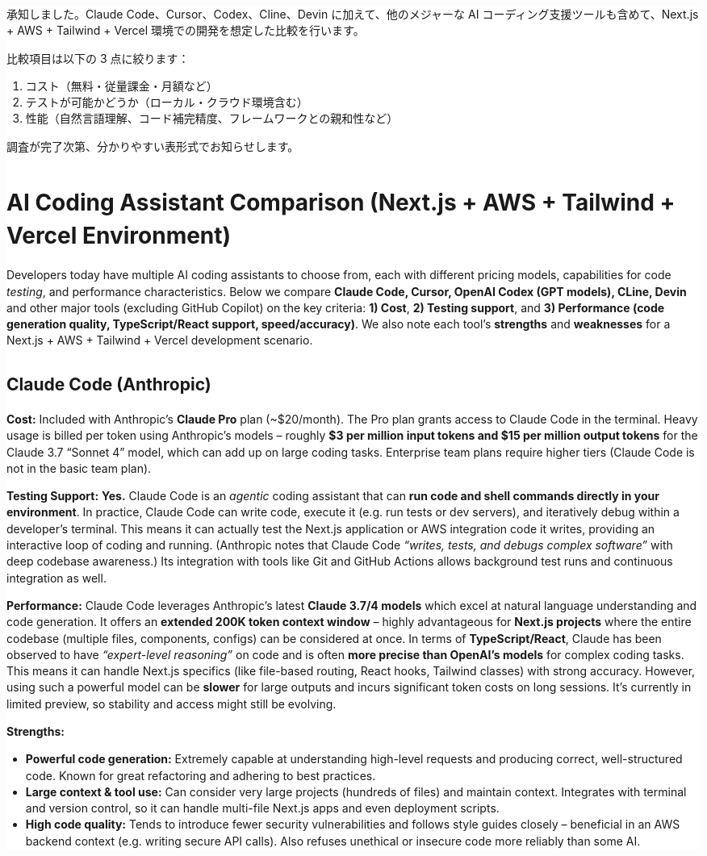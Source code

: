承知しました。Claude Code、Cursor、Codex、Cline、Devin に加えて、他のメジャーな AI コーディング支援ツールも含めて、Next.js + AWS + Tailwind + Vercel 環境での開発を想定した比較を行います。

比較項目は以下の 3 点に絞ります：

1. コスト（無料・従量課金・月額など）
2. テストが可能かどうか（ローカル・クラウド環境含む）
3. 性能（自然言語理解、コード補完精度、フレームワークとの親和性など）

調査が完了次第、分かりやすい表形式でお知らせします。

# AI Coding Assistant Comparison (Next.js + AWS + Tailwind + Vercel Environment)

Developers today have multiple AI coding assistants to choose from, each with different pricing models, capabilities for code _testing_, and performance characteristics. Below we compare **Claude Code, Cursor, OpenAI Codex (GPT models), CLine, Devin** and other major tools (excluding GitHub Copilot) on the key criteria: **1) Cost**, **2) Testing support**, and **3) Performance (code generation quality, TypeScript/React support, speed/accuracy)**. We also note each tool’s **strengths** and **weaknesses** for a Next.js + AWS + Tailwind + Vercel development scenario.

## Claude Code (Anthropic)

**Cost:** Included with Anthropic’s **Claude Pro** plan (\~\$20/month). The Pro plan grants access to Claude Code in the terminal. Heavy usage is billed per token using Anthropic’s models – roughly **\$3 per million input tokens and \$15 per million output tokens** for the Claude 3.7 “Sonnet 4” model, which can add up on large coding tasks. Enterprise team plans require higher tiers (Claude Code is not in the basic team plan).

**Testing Support:** **Yes.** Claude Code is an _agentic_ coding assistant that can **run code and shell commands directly in your environment**. In practice, Claude Code can write code, execute it (e.g. run tests or dev servers), and iteratively debug within a developer’s terminal. This means it can actually test the Next.js application or AWS integration code it writes, providing an interactive loop of coding and running. (Anthropic notes that Claude Code _“writes, tests, and debugs complex software”_ with deep codebase awareness.) Its integration with tools like Git and GitHub Actions allows background test runs and continuous integration as well.

**Performance:** Claude Code leverages Anthropic’s latest **Claude 3.7/4 models** which excel at natural language understanding and code generation. It offers an **extended 200K token context window** – highly advantageous for **Next.js projects** where the entire codebase (multiple files, components, configs) can be considered at once. In terms of **TypeScript/React**, Claude has been observed to have _“expert-level reasoning”_ on code and is often **more precise than OpenAI’s models** for complex coding tasks. This means it can handle Next.js specifics (like file-based routing, React hooks, Tailwind classes) with strong accuracy. However, using such a powerful model can be **slower** for large outputs and incurs significant token costs on long sessions. It’s currently in limited preview, so stability and access might still be evolving.

**Strengths:**

-   **Powerful code generation:** Extremely capable at understanding high-level requests and producing correct, well-structured code. Known for great refactoring and adhering to best practices.
-   **Large context & tool use:** Can consider very large projects (hundreds of files) and maintain context. Integrates with terminal and version control, so it can handle multi-file Next.js apps and even deployment scripts.
-   **High code quality:** Tends to introduce fewer security vulnerabilities and follows style guides closely – beneficial in an AWS backend context (e.g. writing secure API calls). Also refuses unethical or insecure code more reliably than some AI.

